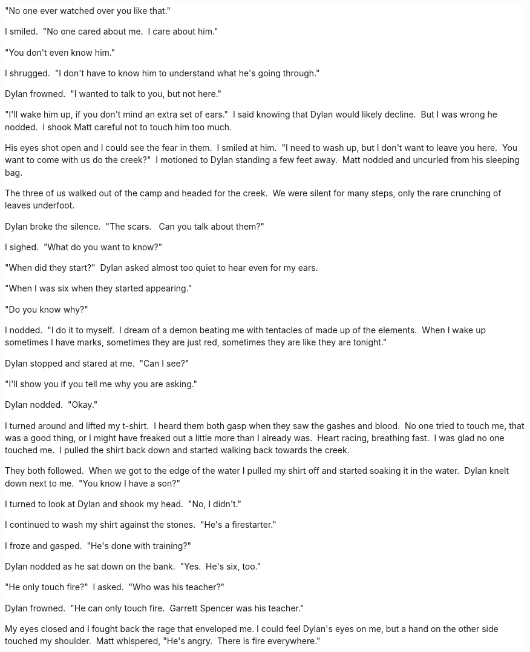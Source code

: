 "No one ever watched over you like that."

I smiled.  "No one cared about me.  I care about him."

"You don't even know him."

I shrugged.  "I don't have to know him to understand what he's going through."

Dylan frowned.  "I wanted to talk to you, but not here."

"I'll wake him up, if you don't mind an extra set of ears."  I said knowing that Dylan would likely decline.  But I was wrong he nodded.  I shook Matt careful not to touch him too much.  

His eyes shot open and I could see the fear in them.  I smiled at him.  "I need to wash up, but I don't want to leave you here.  You want to come with us do the creek?"  I motioned to Dylan standing a few feet away.  Matt nodded and uncurled from his sleeping bag.

The three of us walked out of the camp and headed for the creek.  We were silent for many steps, only the rare crunching of leaves underfoot.

Dylan broke the silence.  "The scars.   Can you talk about them?"

I sighed.  "What do you want to know?"

"When did they start?"  Dylan asked almost too quiet to hear even for my ears.

"When I was six when they started appearing."

"Do you know why?"

I nodded.  "I do it to myself.  I dream of a demon beating me with tentacles of made up of the elements.  When I wake up sometimes I have marks, sometimes they are just red, sometimes they are like they are tonight."

Dylan stopped and stared at me.  "Can I see?"

"I'll show you if you tell me why you are asking." 

Dylan nodded.  "Okay."

I turned around and lifted my t-shirt.  I heard them both gasp when they saw the gashes and blood.  No one tried to touch me, that was a good thing, or I might have freaked out a little more than I already was.  Heart racing, breathing fast.  I was glad no one touched me.  I pulled the shirt back down and started walking back towards the creek.  

They both followed.  When we got to the edge of the water I pulled my shirt off and started soaking it in the water.  Dylan knelt down next to me.  "You know I have a son?"

I turned to look at Dylan and shook my head.  "No, I didn't."

I continued to wash my shirt against the stones.  "He's a firestarter."

I froze and gasped.  "He's done with training?"

Dylan nodded as he sat down on the bank.  "Yes.  He's six, too."

"He only touch fire?"  I asked.  "Who was his teacher?"

Dylan frowned.  "He can only touch fire.  Garrett Spencer was his teacher."

My eyes closed and I fought back the rage that enveloped me. I could feel Dylan's eyes on me, but a hand on the other side touched my shoulder.  Matt whispered, "He's angry.  There is fire everywhere."
